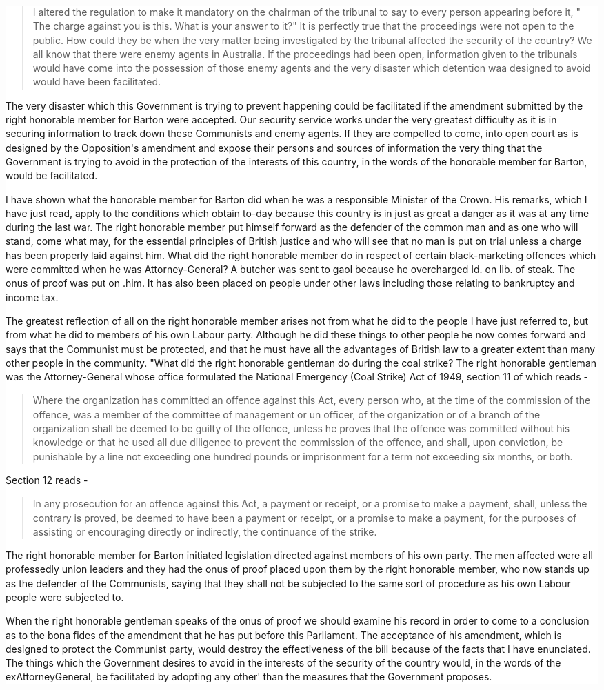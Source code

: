   >I altered the regulation to make it mandatory on the  chairman  of the tribunal to say to every person appearing before it, " The charge against you is this. What is your answer to it?" It is perfectly true that the proceedings were not open to the public. How could they be when the very matter being investigated by the tribunal affected the security of the country? We all know that there were enemy agents in Australia. If the proceedings had been open, information given to the tribunals would have come into the possession of those enemy agents and the very disaster which detention waa designed to avoid would have been facilitated. 

The very disaster which this Government is trying to prevent happening could be facilitated if the amendment submitted by the right honorable member for Barton were accepted. Our security service works under the very greatest difficulty as it is in securing information to track down these Communists and enemy agents. If they are compelled to come, into open court as is designed by the Opposition's amendment and expose their persons and sources of information the very thing that the Government is trying to avoid in the protection of the interests of this country, in the words of the honorable member for Barton, would be facilitated. 

I have shown what the honorable member for Barton did when he was a responsible Minister of the Crown.  His  remarks, which I have just read, apply to the conditions which obtain to-day because this country is in just as great a danger as it was at any time during the last war. The right honorable member put himself forward as the defender of the common man and as one who will stand, come what may, for the essential principles of British justice and who will see that no man is put on trial unless a charge has been properly laid against him. What did the right honorable member do in respect of certain black-marketing offences which were committed when he was Attorney-General? A butcher was sent to gaol because he overcharged Id. on lib. of steak. The onus of proof was put on .him. It has also been placed on people under other laws including those relating to bankruptcy and income tax. 

The greatest reflection of all on the right honorable member arises not from what he did to the people I have just referred to, but from what he did to members of his own Labour party. Although he did these things to other people he now comes forward and says that the Communist must be protected, and that he must have all the advantages of British law to a greater extent than many other people in the community. "What did the right honorable gentleman do during the coal strike? The right honorable gentleman was the Attorney-General whose office formulated the National Emergency (Coal Strike) Act of 1949, section 11 of which reads - 

  >Where the organization has committed an offence against this Act, every person who, at the time of the commission of the offence, was a member of the committee of management or un officer, of the organization or of a branch of the organization shall be deemed to be guilty of the offence, unless he proves that the offence was committed without his knowledge or that he used all due diligence to prevent the commission of the offence, and shall, upon conviction, be punishable by a line not exceeding one hundred pounds or imprisonment for a term not exceeding six months, or both. 

Section 12 reads - 

  >In any prosecution for an offence against this Act, a payment or receipt, or a promise to make a payment, shall, unless the contrary is proved, be deemed to have been a payment or receipt, or a promise to make a payment, for the purposes of assisting or encouraging directly or indirectly, the continuance of the strike. 

The right honorable member for Barton initiated legislation directed against members of his own party. The men affected were all professedly union leaders and they had the onus of proof placed upon them by the right honorable member, who now stands up as the defender of the Communists, saying that they shall not be subjected to the same sort of procedure as his own Labour people were subjected to. 

When the right honorable gentleman speaks of the onus of proof we should examine his record in order to come to a conclusion as to the bona fides of the amendment that he has put before this Parliament. The acceptance of his amendment, which is designed to protect the Communist party, would destroy the effectiveness of the bill because of the facts that I have enunciated. The things which the Government desires to avoid in the interests of the security of the country would, in the words of the exAttorneyGeneral, be facilitated by adopting any other' than the measures that the Government proposes. 
